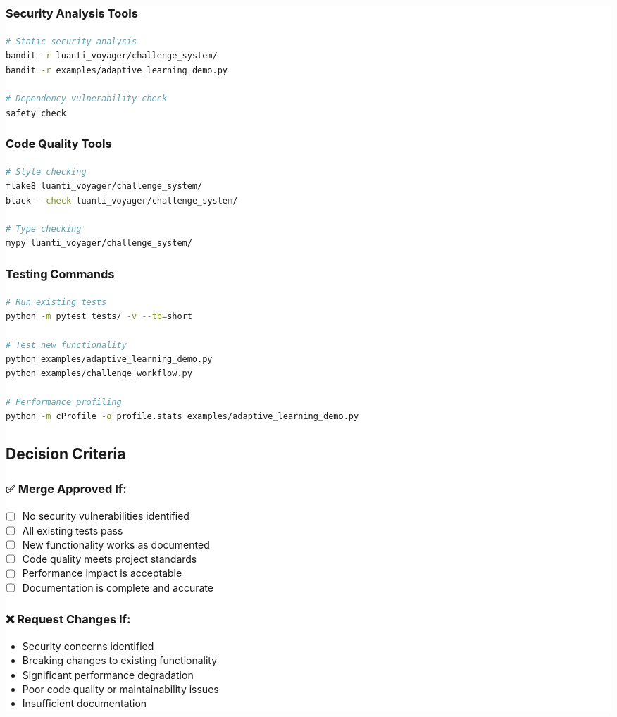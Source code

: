 ### Security Analysis Tools
```bash
# Static security analysis
bandit -r luanti_voyager/challenge_system/
bandit -r examples/adaptive_learning_demo.py

# Dependency vulnerability check
safety check
```

### Code Quality Tools
```bash
# Style checking
flake8 luanti_voyager/challenge_system/
black --check luanti_voyager/challenge_system/

# Type checking
mypy luanti_voyager/challenge_system/
```

### Testing Commands
```bash
# Run existing tests
python -m pytest tests/ -v --tb=short

# Test new functionality
python examples/adaptive_learning_demo.py
python examples/challenge_workflow.py

# Performance profiling
python -m cProfile -o profile.stats examples/adaptive_learning_demo.py
```

## Decision Criteria

### ✅ Merge Approved If:
- [ ] No security vulnerabilities identified
- [ ] All existing tests pass
- [ ] New functionality works as documented
- [ ] Code quality meets project standards
- [ ] Performance impact is acceptable
- [ ] Documentation is complete and accurate

### ❌ Request Changes If:
- Security concerns identified
- Breaking changes to existing functionality
- Significant performance degradation
- Poor code quality or maintainability issues
- Insufficient documentation
